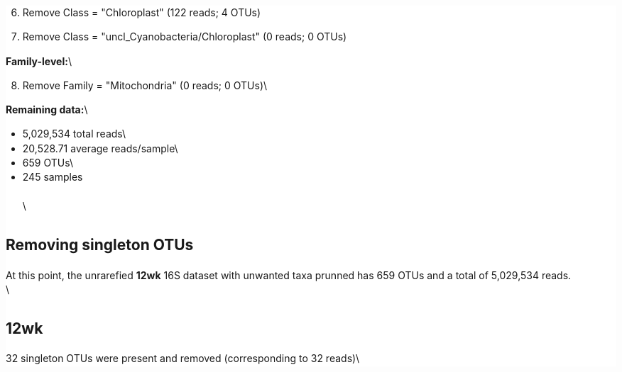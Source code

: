 




6.  Remove Class = "Chloroplast"
    (122
    reads;
    4
    OTUs)

7.  Remove Class = "uncl_Cyanobacteria/Chloroplast"
    (0
    reads;
    0
    OTUs)

**Family-level:**\



8.  Remove Family = "Mitochondria"
    (0
    reads;
    0
    OTUs)\



**Remaining data:**\
- 5,029,534
total reads\
- 20,528.71
average reads/sample\
- 659 OTUs\
- 245 samples\
\
\

## Removing singleton OTUs

At this point, the unrarefied **12wk** 16S dataset with unwanted taxa
prunned has 659
OTUs and a total of
5,029,534
reads.\
\





## **12wk**

32
singleton OTUs were present and removed (corresponding to
32
reads)\
